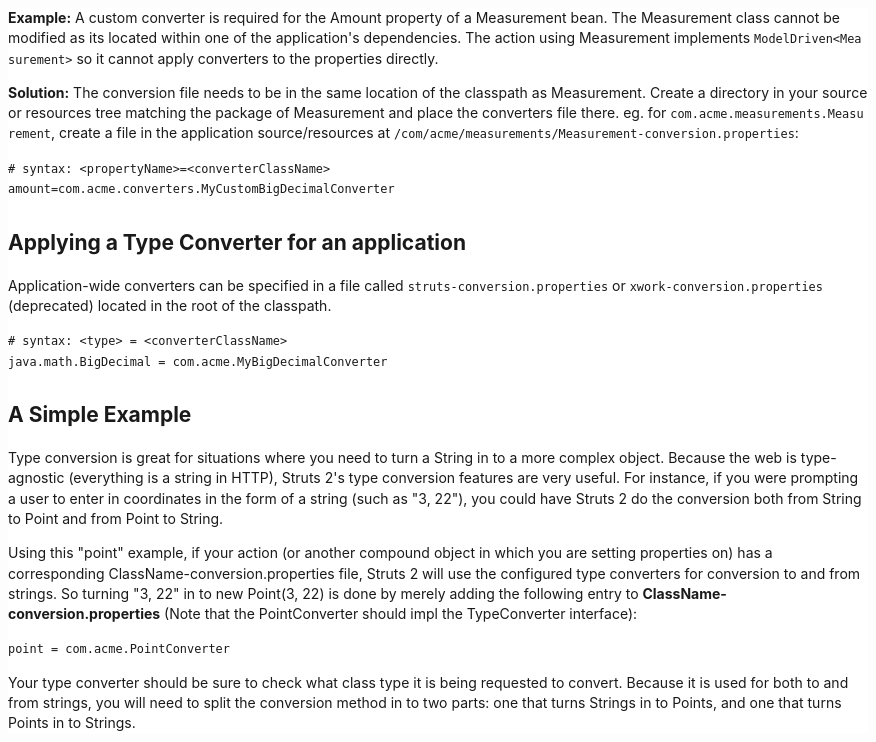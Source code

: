 **Example:** 
A custom converter is required for the Amount property of a Measurement bean. The Measurement class cannot be modified 
as its located within one of the application's dependencies.  The action using Measurement implements 
`ModelDriven<Measurement>` so it cannot apply converters to the properties directly.

**Solution:** 
The conversion file needs to be in the same location of the classpath as Measurement. Create a directory in your source 
or resources tree matching the package of Measurement and place the converters file there.
eg. for `com.acme.measurements.Measurement`, create a file in the application source/resources 
at `/com/acme/measurements/Measurement-conversion.properties`:

```
# syntax: <propertyName>=<converterClassName>
amount=com.acme.converters.MyCustomBigDecimalConverter
```

## Applying a Type Converter for an application

Application-wide converters can be specified in a file called `struts-conversion.properties` or `xwork-conversion.properties` (deprecated) 
located in the root of the classpath.

```
# syntax: <type> = <converterClassName>
java.math.BigDecimal = com.acme.MyBigDecimalConverter 
```

## A Simple Example

Type conversion is great for situations where you need to turn a String in to a more complex object. Because the web
is type-agnostic (everything is a string in HTTP), Struts 2's type conversion features are very useful. For instance,
if you were prompting a user to enter in coordinates in the form of a string (such as "3, 22"), you could have
Struts 2 do the conversion both from String to Point and from Point to String.

Using this "point" example, if your action (or another compound object in which you are setting properties on)
has a corresponding ClassName-conversion.properties file, Struts 2 will use the configured type converters for
conversion to and from strings. So turning "3, 22" in to new Point(3, 22) is done by merely adding the following
entry to <b>ClassName-conversion.properties</b> (Note that the PointConverter should impl the TypeConverter
interface):

```
point = com.acme.PointConverter
```

Your type converter should be sure to check what class type it is being requested to convert. Because it is used
for both to and from strings, you will need to split the conversion method in to two parts: one that turns Strings in
to Points, and one that turns Points in to Strings.
